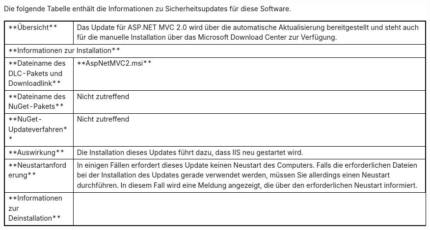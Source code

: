 Die folgende Tabelle enthält die Informationen zu Sicherheitsupdates für diese Software.

<p> </p>
<table style="border:1px solid black;">
<tr>
<td style="border:1px solid black;">
**Übersicht**
</td>
<td style="border:1px solid black;">
Das Update für ASP.NET MVC 2.0 wird über die automatische Aktualisierung bereitgestellt und steht auch für die manuelle Installation über das Microsoft Download Center zur Verfügung.
</td>
</tr>
<tr>
<td style="border:1px solid black;" colspan="2">
**Informationen zur Installation**
</td>
</tr>
<tr>
<td style="border:1px solid black;">
**Dateiname des DLC-Pakets und Downloadlink**
</td>
<td style="border:1px solid black;">
**AspNetMVC2.msi**
</td>
</tr>
<tr>
<td style="border:1px solid black;">
**Dateiname des NuGet-Pakets**
</td>
<td style="border:1px solid black;">
Nicht zutreffend
</td>
</tr>
<tr>
<td style="border:1px solid black;">
**NuGet-Updateverfahren**
</td>
<td style="border:1px solid black;">
Nicht zutreffend
</td>
</tr>
<tr>
<td style="border:1px solid black;">
**Auswirkung**
</td>
<td style="border:1px solid black;">
Die Installation dieses Updates führt dazu, dass IIS neu gestartet wird.
</td>
</tr>
<tr>
<td style="border:1px solid black;">
**Neustartanforderung**
</td>
<td style="border:1px solid black;">
In einigen Fällen erfordert dieses Update keinen Neustart des Computers. Falls die erforderlichen Dateien bei der Installation des Updates gerade verwendet werden, müssen Sie allerdings einen Neustart durchführen. In diesem Fall wird eine Meldung angezeigt, die über den erforderlichen Neustart informiert.
</td>
</tr>
<tr>
<td style="border:1px solid black;">
**Informationen zur Deinstallation**